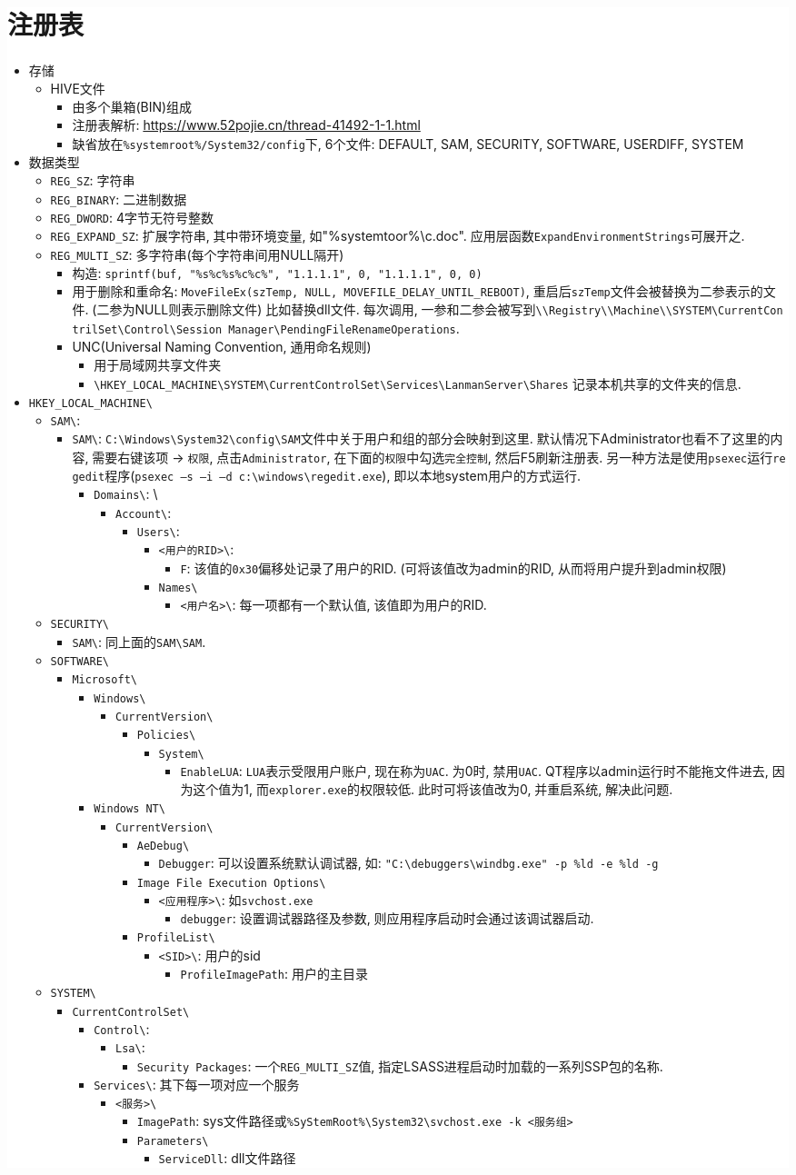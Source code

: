 # 注册表
* 存储
    * HIVE文件
        * 由多个巢箱(BIN)组成
        * 注册表解析: https://www.52pojie.cn/thread-41492-1-1.html
        * 缺省放在`%systemroot%/System32/config`下, 6个文件: DEFAULT, SAM, SECURITY, SOFTWARE, USERDIFF, SYSTEM
* 数据类型
    * `REG_SZ`: 字符串
    * `REG_BINARY`: 二进制数据
    * `REG_DWORD`: 4字节无符号整数
    * `REG_EXPAND_SZ`: 扩展字符串, 其中带环境变量, 如"%systemtoor%\c.doc". 应用层函数`ExpandEnvironmentStrings`可展开之.
    * `REG_MULTI_SZ`: 多字符串(每个字符串间用NULL隔开)
        * 构造: `sprintf(buf, "%s%c%s%c%c%", "1.1.1.1", 0, "1.1.1.1", 0, 0)`
        * 用于删除和重命名: `MoveFileEx(szTemp, NULL, MOVEFILE_DELAY_UNTIL_REBOOT)`, 重启后`szTemp`文件会被替换为二参表示的文件. (二参为NULL则表示删除文件) 比如替换dll文件. 每次调用, 一参和二参会被写到`\\Registry\\Machine\\SYSTEM\CurrentContrilSet\Control\Session Manager\PendingFileRenameOperations`.
        * UNC(Universal Naming Convention, 通用命名规则)
            * 用于局域网共享文件夹
            * `\HKEY_LOCAL_MACHINE\SYSTEM\CurrentControlSet\Services\LanmanServer\Shares` 记录本机共享的文件夹的信息. 
* `HKEY_LOCAL_MACHINE\`
    * `SAM\`: 
        * `SAM\`: `C:\Windows\System32\config\SAM`文件中关于用户和组的部分会映射到这里. 默认情况下Administrator也看不了这里的内容, 需要右键该项 -> `权限`, 点击`Administrator`, 在下面的`权限`中勾选`完全控制`, 然后F5刷新注册表. 另一种方法是使用`psexec`运行`regedit`程序(`psexec –s –i –d c:\windows\regedit.exe`), 即以本地system用户的方式运行. 
            * `Domains\`: \
                * `Account\`: 
                    * `Users\`: 
                        * `<用户的RID>\`: 
                            * `F`: 该值的`0x30`偏移处记录了用户的RID. (可将该值改为admin的RID, 从而将用户提升到admin权限)
                        * `Names\`
                            * `<用户名>\`: 每一项都有一个默认值, 该值即为用户的RID. 
    * `SECURITY\`
        * `SAM\`: 同上面的`SAM\SAM`. 
    * `SOFTWARE\`
        * `Microsoft\`
            * `Windows\`
                * `CurrentVersion\`
                    * `Policies\`
                        * `System\`
                            * `EnableLUA`: `LUA`表示受限用户账户, 现在称为`UAC`. 为0时, 禁用`UAC`. QT程序以admin运行时不能拖文件进去, 因为这个值为1, 而`explorer.exe`的权限较低. 此时可将该值改为0, 并重启系统, 解决此问题. 
            * `Windows NT\`
                * `CurrentVersion\`
                    * `AeDebug\`
                        * `Debugger`: 可以设置系统默认调试器, 如: `"C:\debuggers\windbg.exe" -p %ld -e %ld -g`
                    * `Image File Execution Options\`
                        * `<应用程序>\`: 如`svchost.exe`
                            * `debugger`: 设置调试器路径及参数, 则应用程序启动时会通过该调试器启动. 
                    * `ProfileList\`
                        * `<SID>\`: 用户的sid
                            * `ProfileImagePath`: 用户的主目录
    * `SYSTEM\`
        * `CurrentControlSet\`
            * `Control\`: 
                * `Lsa\`: 
                    * `Security Packages`: 一个`REG_MULTI_SZ`值, 指定LSASS进程启动时加载的一系列SSP包的名称. 
            * `Services\`: 其下每一项对应一个服务
                * `<服务>\`
                    * `ImagePath`: sys文件路径或`%SyStemRoot%\System32\svchost.exe -k <服务组>`
                    * `Parameters\`
                        * `ServiceDll`: dll文件路径
